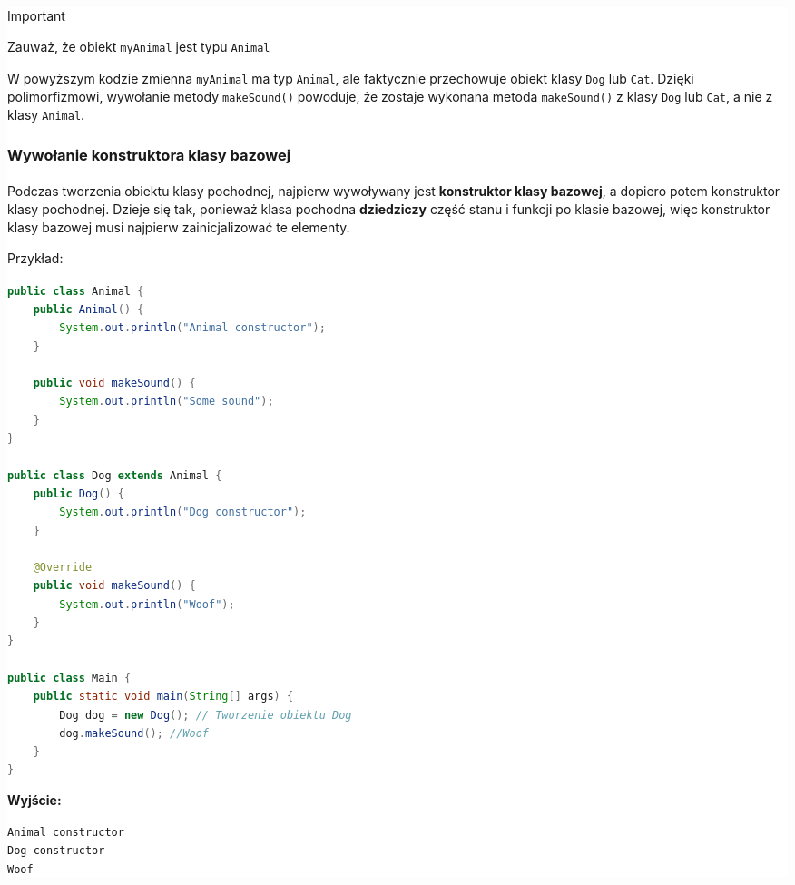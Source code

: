 > [!IMPORTANT]
> Zauważ, że obiekt `myAnimal` jest typu `Animal`


W powyższym kodzie zmienna `myAnimal` ma typ `Animal`, ale faktycznie przechowuje obiekt klasy `Dog` lub `Cat`. Dzięki polimorfizmowi, wywołanie metody `makeSound()` powoduje, że zostaje wykonana metoda `makeSound()` z klasy `Dog` lub `Cat`, a nie z klasy `Animal`.

### Wywołanie konstruktora klasy bazowej

Podczas tworzenia obiektu klasy pochodnej, najpierw wywoływany jest **konstruktor klasy bazowej**, a dopiero potem konstruktor klasy pochodnej. Dzieje się tak, ponieważ klasa pochodna **dziedziczy** część stanu i funkcji po klasie bazowej, więc konstruktor klasy bazowej musi najpierw zainicjalizować te elementy.

Przykład:

```java
public class Animal {
    public Animal() {
        System.out.println("Animal constructor");
    }

    public void makeSound() {
        System.out.println("Some sound");
    }
}

public class Dog extends Animal {
    public Dog() {
        System.out.println("Dog constructor");
    }

    @Override
    public void makeSound() {
        System.out.println("Woof");
    }
}

public class Main {
    public static void main(String[] args) {
        Dog dog = new Dog(); // Tworzenie obiektu Dog
        dog.makeSound(); //Woof
    }
}
```

**Wyjście:**

```
Animal constructor
Dog constructor
Woof
```

